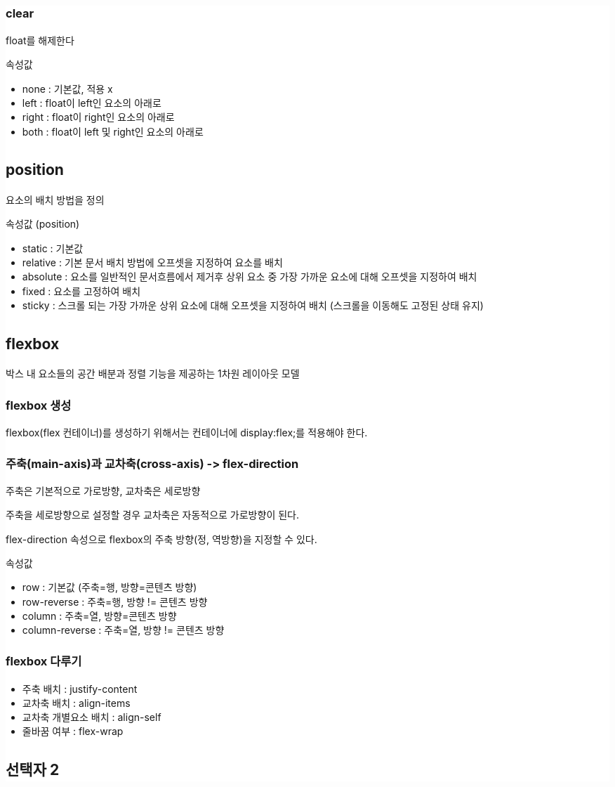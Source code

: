 ### clear

float를 해제한다

속성값
- none : 기본값, 적용 x
- left : float이 left인 요소의 아래로
- right : float이 right인 요소의 아래로
- both : float이 left 및 right인 요소의 아래로

## position

요소의 배치 방법을 정의

속성값 (position)
- static : 기본값
- relative : 기본 문서 배치 방법에 오프셋을 지정하여 요소를 배치
- absolute : 요소를 일반적인 문서흐름에서 제거후 상위 요소 중 가장 가까운 요소에 대해 오프셋을 지정하여 배치
- fixed : 요소를 고정하여 배치
- sticky : 스크롤 되는 가장 가까운 상위 요소에 대해 오프셋을 지정하여 배치 (스크롤을 이동해도 고정된 상태 유지)

## flexbox

박스 내 요소들의 공간 배분과 정렬 기능을 제공하는 1차원 레이아웃 모델

### flexbox 생성

flexbox(flex 컨테이너)를 생성하기 위해서는 컨테이너에 display:flex;를 적용해야 한다.

### 주축(main-axis)과 교차축(cross-axis) -> flex-direction

주축은 기본적으로 가로방향, 교차축은 세로방향


주축을 세로방향으로 설정할 경우 교차축은 자동적으로 가로방향이 된다.

flex-direction 속성으로 flexbox의 주축 방향(정, 역방향)을 지정할 수 있다.

속성값
- row : 기본값 (주축=행, 방향=콘텐츠 방향)
- row-reverse : 주축=행, 방향 != 콘텐츠 방향
- column : 주축=열, 방향=콘텐츠 방향
- column-reverse : 주축=열, 방향 != 콘텐츠 방향

### flexbox 다루기

- 주축 배치 : justify-content
- 교차축 배치 : align-items
- 교차축 개별요소 배치 : align-self
- 줄바꿈 여부 : flex-wrap

## 선택자 2
